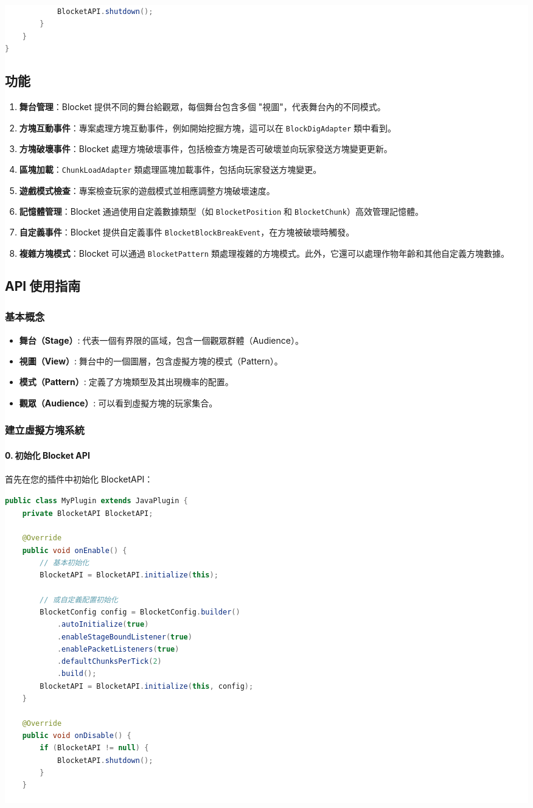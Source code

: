 ```java
            BlocketAPI.shutdown();
        }
    }
}
```

## 功能

1. **舞台管理**：Blocket 提供不同的舞台給觀眾，每個舞台包含多個 "視圖"，代表舞台內的不同模式。

2. **方塊互動事件**：專案處理方塊互動事件，例如開始挖掘方塊，這可以在 `BlockDigAdapter` 類中看到。

3. **方塊破壞事件**：Blocket 處理方塊破壞事件，包括檢查方塊是否可破壞並向玩家發送方塊變更更新。

4. **區塊加載**：`ChunkLoadAdapter` 類處理區塊加載事件，包括向玩家發送方塊變更。

5. **遊戲模式檢查**：專案檢查玩家的遊戲模式並相應調整方塊破壞速度。

6. **記憶體管理**：Blocket 通過使用自定義數據類型（如 `BlocketPosition` 和 `BlocketChunk`）高效管理記憶體。

7. **自定義事件**：Blocket 提供自定義事件 `BlocketBlockBreakEvent`，在方塊被破壞時觸發。

8. **複雜方塊模式**：Blocket 可以通過 `BlocketPattern` 類處理複雜的方塊模式。此外，它還可以處理作物年齡和其他自定義方塊數據。

## API 使用指南

### 基本概念

- **舞台（Stage）**: 代表一個有界限的區域，包含一個觀眾群體（Audience）。

- **視圖（View）**: 舞台中的一個圖層，包含虛擬方塊的模式（Pattern）。

- **模式（Pattern）**: 定義了方塊類型及其出現機率的配置。

- **觀眾（Audience）**: 可以看到虛擬方塊的玩家集合。

### 建立虛擬方塊系統

#### 0. 初始化 Blocket API

首先在您的插件中初始化 BlocketAPI：

```java
public class MyPlugin extends JavaPlugin {
    private BlocketAPI BlocketAPI;
    
    @Override
    public void onEnable() {
        // 基本初始化
        BlocketAPI = BlocketAPI.initialize(this);
        
        // 或自定義配置初始化
        BlocketConfig config = BlocketConfig.builder()
            .autoInitialize(true)
            .enableStageBoundListener(true)
            .enablePacketListeners(true)
            .defaultChunksPerTick(2)
            .build();
        BlocketAPI = BlocketAPI.initialize(this, config);
    }
    
    @Override
    public void onDisable() {
        if (BlocketAPI != null) {
            BlocketAPI.shutdown();
        }
    }
    
```